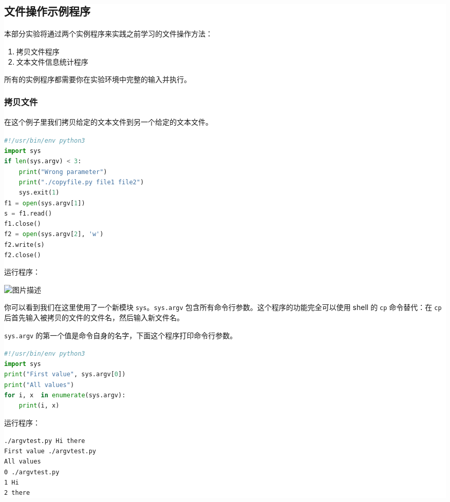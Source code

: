 ## 文件操作示例程序

本部分实验将通过两个实例程序来实践之前学习的文件操作方法：

1. 拷贝文件程序
2. 文本文件信息统计程序

所有的实例程序都需要你在实验环境中完整的输入并执行。

### 拷贝文件

在这个例子里我们拷贝给定的文本文件到另一个给定的文本文件。

```python
#!/usr/bin/env python3
import sys
if len(sys.argv) < 3:
    print("Wrong parameter")
    print("./copyfile.py file1 file2")
    sys.exit(1)
f1 = open(sys.argv[1])
s = f1.read()
f1.close()
f2 = open(sys.argv[2], 'w')
f2.write(s)
f2.close()
```

运行程序：

![图片描述](https://doc.shiyanlou.com/courses/uid871732-20200928-1601280498073)

你可以看到我们在这里使用了一个新模块 `sys`。`sys.argv` 包含所有命令行参数。这个程序的功能完全可以使用 shell 的 `cp` 命令替代：在 `cp` 后首先输入被拷贝的文件的文件名，然后输入新文件名。

`sys.argv` 的第一个值是命令自身的名字，下面这个程序打印命令行参数。

```python
#!/usr/bin/env python3
import sys
print("First value", sys.argv[0])
print("All values")
for i, x  in enumerate(sys.argv):
    print(i, x)
```

运行程序：

```sh
./argvtest.py Hi there
First value ./argvtest.py
All values
0 ./argvtest.py
1 Hi
2 there
```
